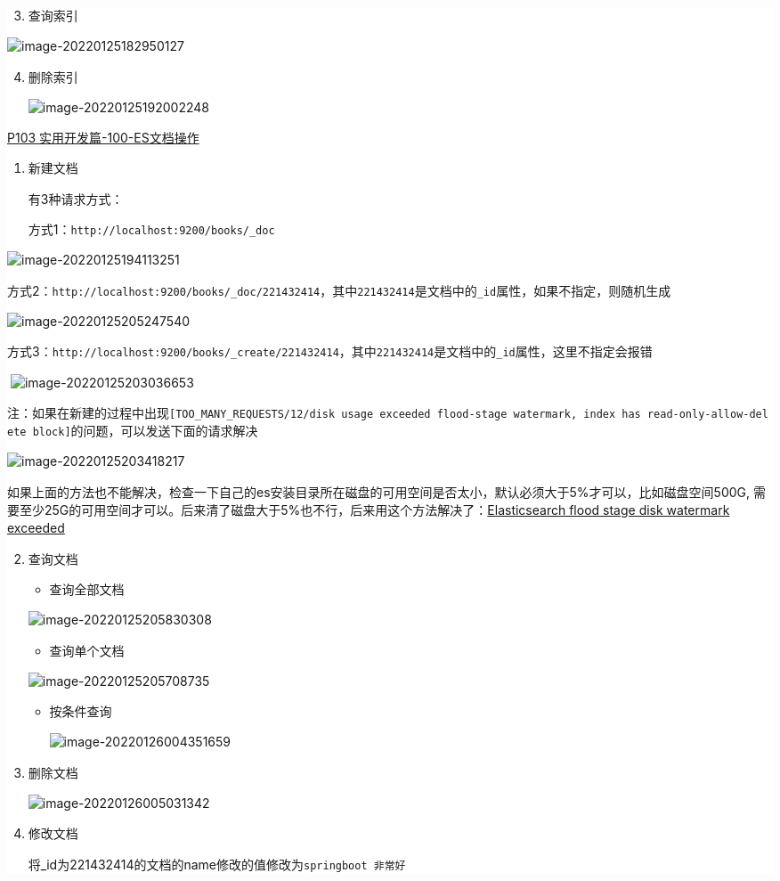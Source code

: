3. 查询索引

![image-20220125182950127](https://gitee.com/CandyWall/my_pic/raw/master/image/image-20220125182950127.png)

4. 删除索引

   ![image-20220125192002248](https://gitee.com/CandyWall/my_pic/raw/master/image/image-20220125192002248.png)

[P103 实用开发篇-100-ES文档操作](https://www.bilibili.com/video/BV15b4y1a7yG?p=103)

1. 新建文档

   有3种请求方式：

   方式1：`http://localhost:9200/books/_doc`

![image-20220125194113251](https://gitee.com/CandyWall/my_pic/raw/master/image/image-20220125194113251.png)

​		方式2：`http://localhost:9200/books/_doc/221432414`，其中`221432414`是文档中的`_id`属性，如果不指定，则随机生成

![image-20220125205247540](https://gitee.com/CandyWall/my_pic/raw/master/image/image-20220125205247540.png)

​		方式3：`http://localhost:9200/books/_create/221432414`，其中`221432414`是文档中的`_id`属性，这里不指定会报错

​		![image-20220125203036653](https://gitee.com/CandyWall/my_pic/raw/master/image/image-20220125203036653.png)

​		注：如果在新建的过程中出现`[TOO_MANY_REQUESTS/12/disk usage exceeded flood-stage watermark, index has read-only-allow-delete block]`的问题，可以发送下面的请求解决

![image-20220125203418217](https://gitee.com/CandyWall/my_pic/raw/master/image/image-20220125203418217.png)

如果上面的方法也不能解决，检查一下自己的es安装目录所在磁盘的可用空间是否太小，默认必须大于5%才可以，比如磁盘空间500G, 需要至少25G的可用空间才可以。后来清了磁盘大于5%也不行，后来用这个方法解决了：[Elasticsearch flood stage disk watermark exceeded](https://www.hellopp.cn/page/61854946a69f0e0ba433fe39)

2. 查询文档

   * 查询全部文档

   ![image-20220125205830308](https://gitee.com/CandyWall/my_pic/raw/master/image/image-20220125205830308.png)

   * 查询单个文档

   ![image-20220125205708735](https://gitee.com/CandyWall/my_pic/raw/master/image/image-20220125205708735.png)

   * 按条件查询

     ![image-20220126004351659](https://gitee.com/CandyWall/my_pic/raw/master/image/image-20220126004351659.png)
   
3. 删除文档

   ![image-20220126005031342](https://gitee.com/CandyWall/my_pic/raw/master/image/image-20220126005031342.png)

4. 修改文档

   将_id为221432414的文档的name修改的值修改为`springboot 非常好`
